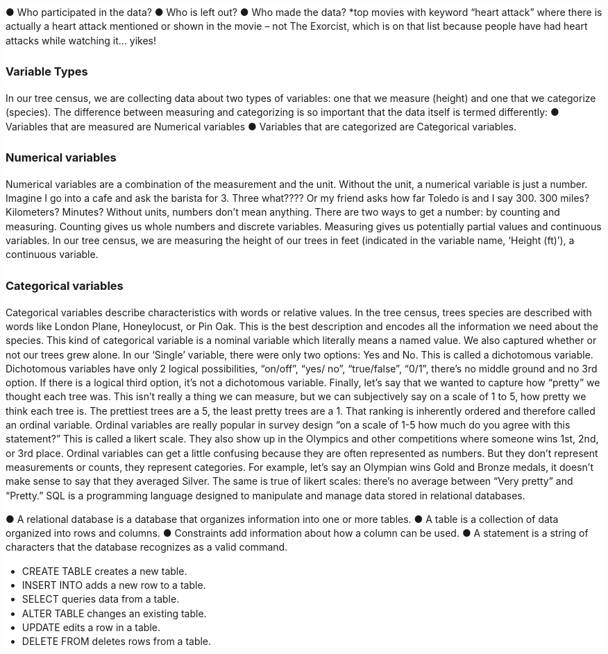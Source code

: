 ● Who participated in the data? 
● Who is left out? 
● Who made the data? 
*top movies with keyword “heart attack” where there is actually a heart attack  mentioned or shown in the movie – not The Exorcist, which is on that list  because people have had heart attacks while watching it… yikes! 
### Variable Types 
In our tree census, we are collecting data about two types of variables: one that  we measure (height) and one that we categorize (species). 
The difference between measuring and categorizing is so important that the  data itself is termed differently: 
● Variables that are measured are Numerical variables 
 ● Variables that are categorized are Categorical variables.
### Numerical variables 
Numerical variables are a combination of the measurement and the unit.  Without the unit, a numerical variable is just a number. 
Imagine I go into a cafe and ask the barista for 3. Three what???? Or  my friend asks how far Toledo is and I say 300. 300 miles? Kilometers? Minutes? Without units, numbers don’t mean anything. 
There are two ways to get a number: by counting and measuring. Counting  gives us whole numbers and discrete variables. Measuring gives us potentially  partial values and continuous variables. 
In our tree census, we are measuring the height of our trees in feet (indicated in  the variable name, ‘Height (ft)’), a continuous variable.

### Categorical variables 
Categorical variables describe characteristics with words or relative values. In the tree census, trees species are described with words like London Plane,  Honeylocust, or Pin Oak. This is the best description and encodes all the  information we need about the species. This kind of categorical variable is  a nominal variable which literally means a named value. 
We also captured whether or not our trees grew alone. In our ‘Single’ variable,  there were only two options: Yes and No. This is called a dichotomous  variable. Dichotomous variables have only 2 logical possibilities, “on/off”, “yes/ no”, “true/false”, “0/1”, there’s no middle ground and no 3rd option. If there is a  logical third option, it’s not a dichotomous variable. 
Finally, let’s say that we wanted to capture how “pretty” we thought each tree  was. This isn’t really a thing we can measure, but we can subjectively say on a  scale of 1 to 5, how pretty we think each tree is. The prettiest trees are a 5, the  least pretty trees are a 1. 
That ranking is inherently ordered and therefore called an ordinal variable. Ordinal variables are really popular in survey design “on a scale of 1-5 how  much do you agree with this statement?” This is called a likert scale. They also  show up in the Olympics and other competitions where someone wins 1st, 2nd,  or 3rd place. 
Ordinal variables can get a little confusing because they are often represented  as numbers. But they don’t represent measurements or counts, they represent  categories. For example, let’s say an Olympian wins Gold and Bronze medals, it  doesn’t make sense to say that they averaged Silver. The same is true of likert  scales: there’s no average between “Very pretty” and “Pretty.” 
SQL is a programming language designed to manipulate and manage data  stored in relational databases. 

● A relational database is a database that organizes information into one or more tables. 
● A table is a collection of data organized into rows and  columns. 
● Constraints add information about how a column can be used. 
● A statement is a string of characters that the database recognizes as a valid  command. 
- CREATE TABLE creates a new table. 
- INSERT INTO adds a new row to a table. 
- SELECT queries data from a table. 
- ALTER TABLE changes an existing table. 
- UPDATE edits a row in a table. 
- DELETE FROM deletes rows from a table. 
